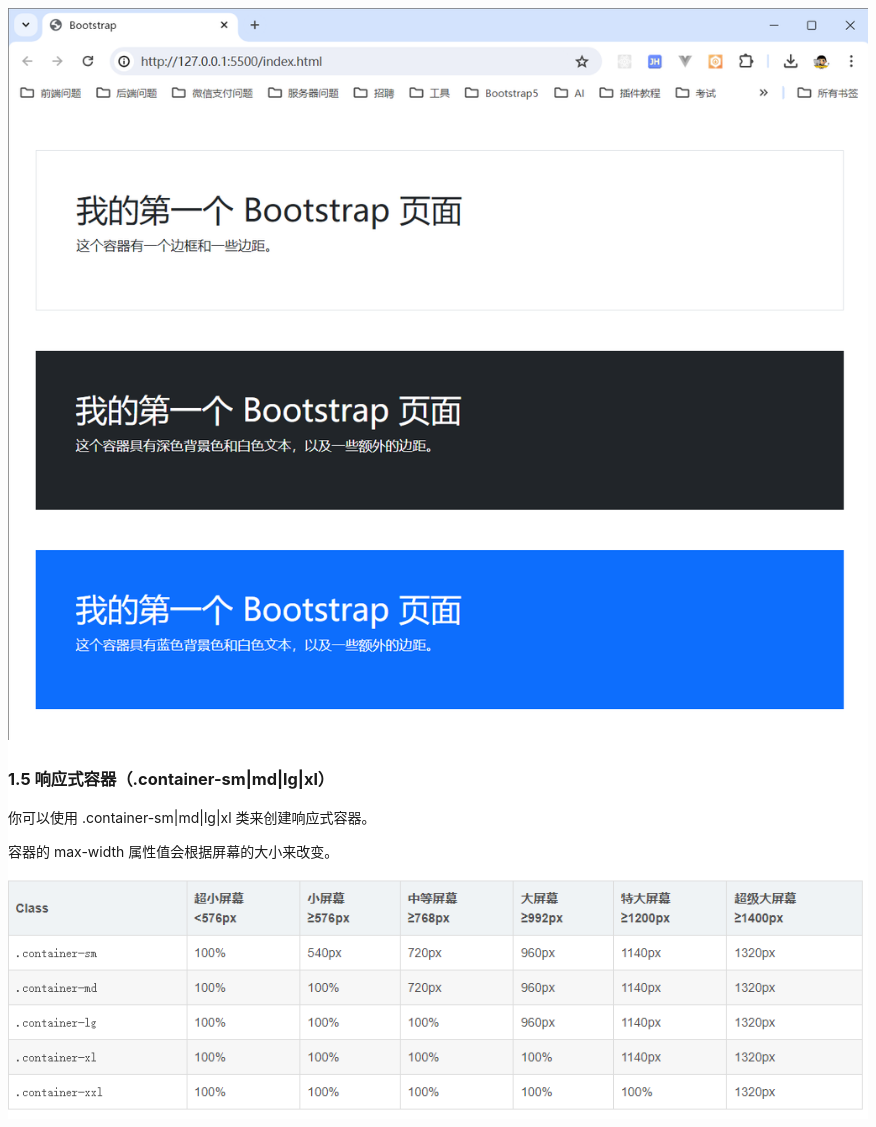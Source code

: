 ![image-20240519211154140](img/image-20240519211154140.png)

### 1.5 响应式容器（.container-sm|md|lg|xl） 

你可以使用 .container-sm|md|lg|xl 类来创建响应式容器。

容器的 max-width 属性值会根据屏幕的大小来改变。

![image-20240519211257395](img/image-20240519211257395.png)

